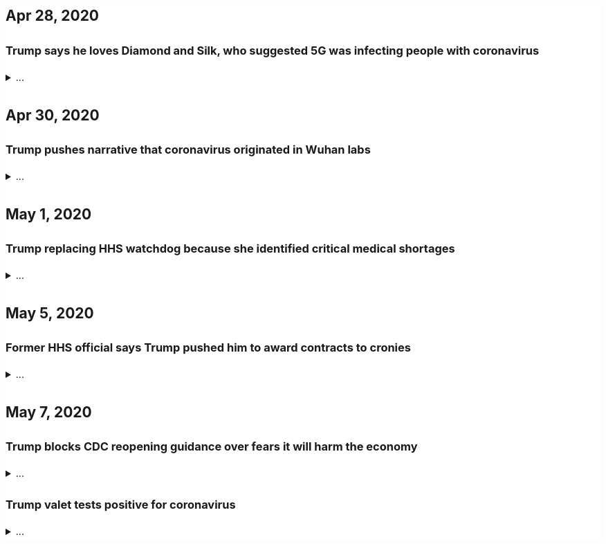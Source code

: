 
## Apr 28, 2020
### Trump says he loves Diamond and Silk, who suggested 5G was infecting people with coronavirus
<details><summary>...</summary></details>


## Apr 30, 2020
### Trump pushes narrative that coronavirus originated in Wuhan labs
<details><summary>...</summary></details>


## May 1, 2020
### Trump replacing HHS watchdog because she identified critical medical shortages
<details><summary>...</summary></details>


## May 5, 2020
### Former HHS official says Trump pushed him to award contracts to cronies
<details><summary>...</summary></details>


## May 7, 2020
### Trump blocks CDC reopening guidance over fears it will harm the economy
<details><summary>...</summary></details>



### Trump valet tests positive for coronavirus
<details><summary>...</summary></details>


